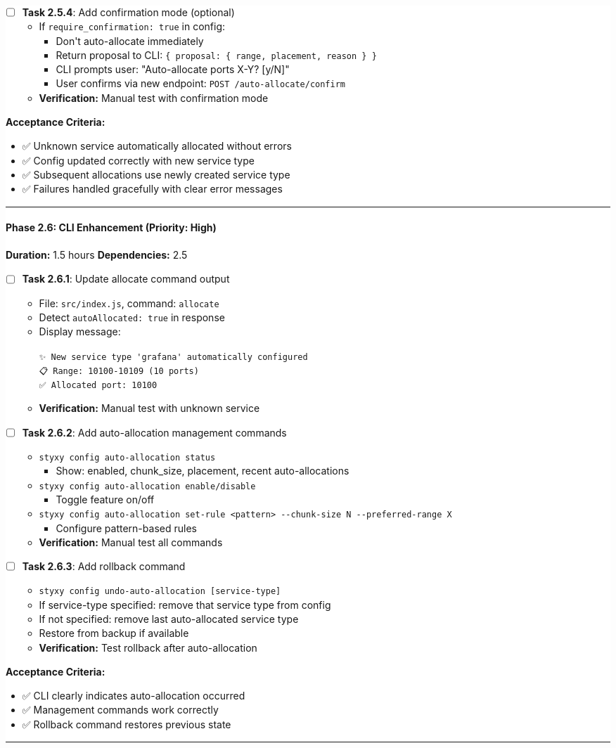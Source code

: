 - [ ] **Task 2.5.4**: Add confirmation mode (optional)
  - If `require_confirmation: true` in config:
    - Don't auto-allocate immediately
    - Return proposal to CLI: `{ proposal: { range, placement, reason } }`
    - CLI prompts user: "Auto-allocate ports X-Y? [y/N]"
    - User confirms via new endpoint: `POST /auto-allocate/confirm`
  - **Verification:** Manual test with confirmation mode

**Acceptance Criteria:**
- ✅ Unknown service automatically allocated without errors
- ✅ Config updated correctly with new service type
- ✅ Subsequent allocations use newly created service type
- ✅ Failures handled gracefully with clear error messages

---

#### Phase 2.6: CLI Enhancement (Priority: High)
**Duration:** 1.5 hours
**Dependencies:** 2.5

- [ ] **Task 2.6.1**: Update allocate command output
  - File: `src/index.js`, command: `allocate`
  - Detect `autoAllocated: true` in response
  - Display message:
    ```
    ✨ New service type 'grafana' automatically configured
    📋 Range: 10100-10109 (10 ports)
    ✅ Allocated port: 10100
    ```
  - **Verification:** Manual test with unknown service

- [ ] **Task 2.6.2**: Add auto-allocation management commands
  - `styxy config auto-allocation status`
    - Show: enabled, chunk_size, placement, recent auto-allocations
  - `styxy config auto-allocation enable/disable`
    - Toggle feature on/off
  - `styxy config auto-allocation set-rule <pattern> --chunk-size N --preferred-range X`
    - Configure pattern-based rules
  - **Verification:** Manual test all commands

- [ ] **Task 2.6.3**: Add rollback command
  - `styxy config undo-auto-allocation [service-type]`
  - If service-type specified: remove that service type from config
  - If not specified: remove last auto-allocated service type
  - Restore from backup if available
  - **Verification:** Test rollback after auto-allocation

**Acceptance Criteria:**
- ✅ CLI clearly indicates auto-allocation occurred
- ✅ Management commands work correctly
- ✅ Rollback command restores previous state

---

